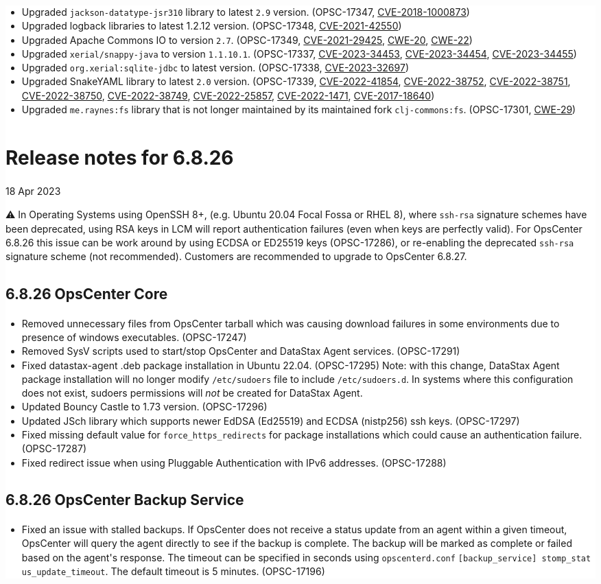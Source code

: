 * Upgraded `jackson-datatype-jsr310` library to latest `2.9` version. (OPSC-17347, [CVE-2018-1000873](https://nvd.nist.gov/vuln/detail/CVE-2018-1000873))
* Upgraded logback libraries to latest 1.2.12 version. (OPSC-17348, [CVE-2021-42550](https://nvd.nist.gov/vuln/detail/CVE-2021-42550))
* Upgraded Apache Commons IO to version `2.7`. (OPSC-17349, [CVE-2021-29425](https://nvd.nist.gov/vuln/detail/CVE-2021-29425), [CWE-20](https://cwe.mitre.org/data/definitions/20.html), [CWE-22](https://cwe.mitre.org/data/definitions/22.html))
* Upgraded `xerial/snappy-java` to version `1.1.10.1`. (OPSC-17337, [CVE-2023-34453](https://nvd.nist.gov/vuln/detail/CVE-2023-34453), [CVE-2023-34454](https://nvd.nist.gov/vuln/detail/CVE-2023-34454), [CVE-2023-34455](https://nvd.nist.gov/vuln/detail/CVE-2023-34455))
* Upgraded `org.xerial:sqlite-jdbc` to latest version. (OPSC-17338, [CVE-2023-32697](https://nvd.nist.gov/vuln/detail/CVE-2023-32697))
* Upgraded SnakeYAML library to latest `2.0` version. (OPSC-17339, [CVE-2022-41854](https://nvd.nist.gov/vuln/detail/CVE-2022-41854), [CVE-2022-38752](https://nvd.nist.gov/vuln/detail/CVE-2022-38752), [CVE-2022-38751](https://nvd.nist.gov/vuln/detail/CVE-2022-38751), [CVE-2022-38750](https://nvd.nist.gov/vuln/detail/CVE-2022-38750), [CVE-2022-38749](https://nvd.nist.gov/vuln/detail/CVE-2022-38749), [CVE-2022-25857](https://nvd.nist.gov/vuln/detail/CVE-2022-25857), [CVE-2022-1471](https://nvd.nist.gov/vuln/detail/CVE-2022-1471), [CVE-2017-18640](https://nvd.nist.gov/vuln/detail/CVE-2017-18640))
* Upgraded `me.raynes:fs` library that is not longer maintained by its maintained fork `clj-commons:fs`. (OPSC-17301, [CWE-29](https://cwe.mitre.org/data/definitions/29.html))


# Release notes for 6.8.26
18 Apr 2023

:warning: In Operating Systems using OpenSSH 8+, (e.g. Ubuntu 20.04 Focal Fossa or RHEL 8),
where `ssh-rsa` signature schemes have been deprecated, using RSA keys in LCM will report authentication
failures (even when keys are perfectly valid). For OpsCenter 6.8.26 this issue can be work around by using
ECDSA or ED25519 keys (OPSC-17286), or re-enabling the deprecated `ssh-rsa` signature scheme (not recommended).
Customers are recommended to upgrade to OpsCenter 6.8.27.

## 6.8.26 OpsCenter Core
* Removed unnecessary files from OpsCenter tarball which was causing download failures in some environments due to presence of windows executables. (OPSC-17247)
* Removed SysV scripts used to start/stop OpsCenter and DataStax Agent services. (OPSC-17291)
* Fixed datastax-agent .deb package installation in Ubuntu 22.04. (OPSC-17295)
  Note: with this change, DataStax Agent package installation will no longer modify `/etc/sudoers` file to include `/etc/sudoers.d`. In systems where this configuration does not exist, sudoers permissions will *not* be created for DataStax Agent. 
* Updated Bouncy Castle to 1.73 version. (OPSC-17296)
* Updated JSch library which supports newer EdDSA (Ed25519) and ECDSA (nistp256) ssh keys. (OPSC-17297)
* Fixed missing default value for `force_https_redirects` for package installations which could cause an authentication failure. (OPSC-17287)
* Fixed redirect issue when using Pluggable Authentication with IPv6 addresses. (OPSC-17288)

## 6.8.26 OpsCenter Backup Service
* Fixed an issue with stalled backups. If OpsCenter does not receive a status update from an agent within a given timeout, OpsCenter will query the agent directly to see if the backup is complete. The backup will be marked as complete or failed based on the agent's response. The timeout can be specified in seconds using `opscenterd.conf` `[backup_service] stomp_status_update_timeout`. The default timeout is 5 minutes. (OPSC-17196)
